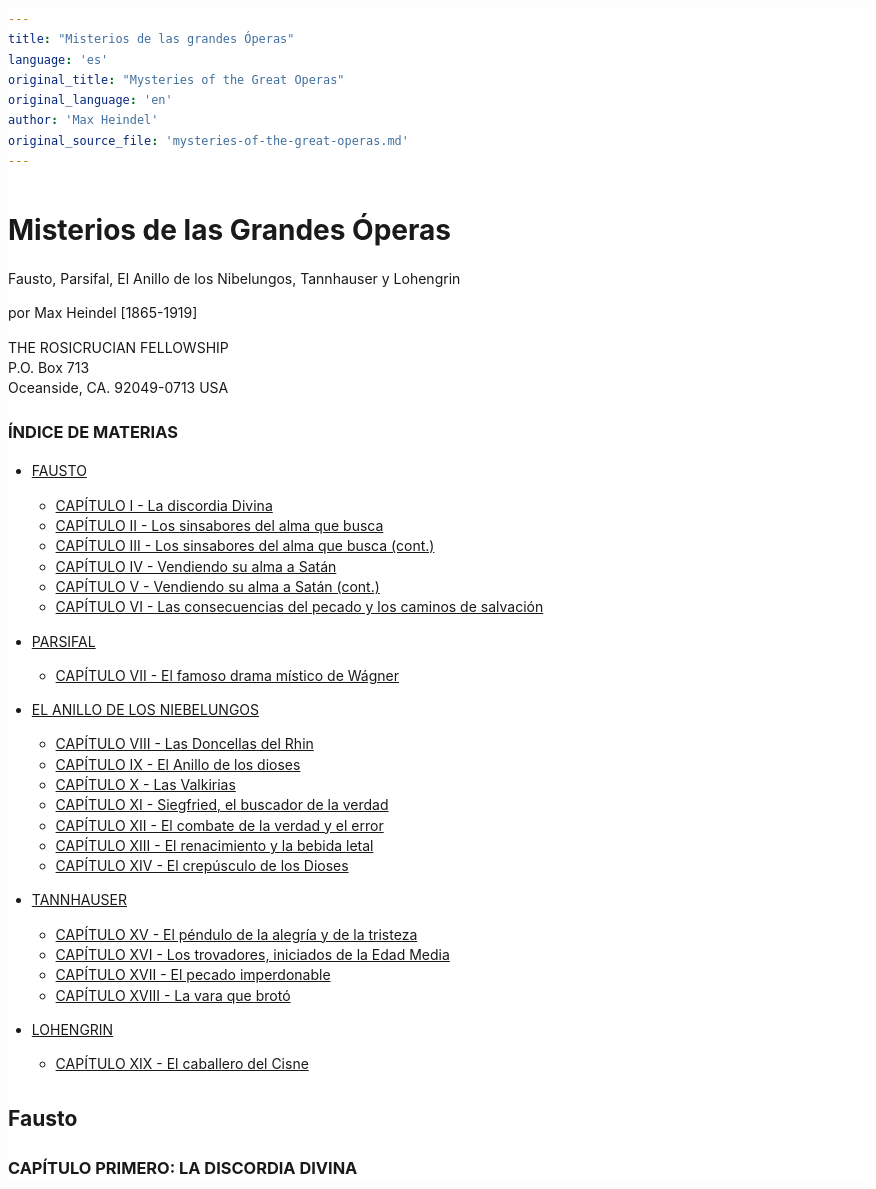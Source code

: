 ```yaml
---
title: "Misterios de las grandes Óperas"
language: 'es'
original_title: "Mysteries of the Great Operas"
original_language: 'en'
author: 'Max Heindel'
original_source_file: 'mysteries-of-the-great-operas.md'
---
```


<h1 id="mysteries-of-the-great-operas">Misterios de las Grandes Óperas</h1>

Fausto, Parsifal, El Anillo de los Nibelungos, Tannhauser y Lohengrin

por Max Heindel [1865-1919]

THE ROSICRUCIAN FELLOWSHIP  
P.O. Box 713  
Oceanside, CA. 92049-0713 USA  

### <h3 id="table-of-contents">ÍNDICE DE MATERIAS</h3>

- [FAUSTO](#faust)
    - [CAPÍTULO I - La discordia Divina](#chapter-1)
    - [CAPÍTULO II - Los sinsabores del alma que busca](#chapter-2)
    - [CAPÍTULO III - Los sinsabores del alma que busca (cont.)](#chapter-3)
    - [CAPÍTULO IV - Vendiendo su alma a Satán](#chapter-4)
    - [CAPÍTULO V - Vendiendo su alma a Satán (cont.)](#chapter-5)
    - [CAPÍTULO VI - Las consecuencias del pecado y los caminos de salvación](#chapter-6)

- [PARSIFAL](#parsifal)
    - [CAPÍTULO VII - El famoso drama místico de Wágner](#chapter-7)

- [EL ANILLO DE LOS NIEBELUNGOS](#ring-of-the-niebelung)
    - [CAPÍTULO VIII - Las Doncellas del Rhin](#chapter-8)
    - [CAPÍTULO IX - El Anillo de los dioses](#chapter-9)
    - [CAPÍTULO X - Las Valkirias](#chapter-10)
    - [CAPÍTULO XI - Siegfried, el buscador de la verdad](#chapter-11)
    - [CAPÍTULO XII - El combate de la verdad y el error](#chapter-12)
    - [CAPÍTULO XIII - El renacimiento y la bebida letal](#chapter-13)
    - [CAPÍTULO XIV - El crepúsculo de los Dioses](#chapter-14)

- [TANNHAUSER](#tannhauser)
    - [CAPÍTULO XV - El péndulo de la alegría y de la tristeza](#chapter-15)
    - [CAPÍTULO XVI - Los trovadores, iniciados de la Edad Media](#chapter-16)
    - [CAPÍTULO XVII - El pecado imperdonable](#chapter-17)
    - [CAPÍTULO XVIII - La vara que brotó](#chapter-18)

- [LOHENGRIN](#lohengrin)
    - [CAPÍTULO XIX - El caballero del Cisne](#chapter-19)

<h2 id=faust>Fausto</h2>

### <h3 id="chapter-1">CAPÍTULO PRIMERO: LA DISCORDIA DIVINA</h3>
